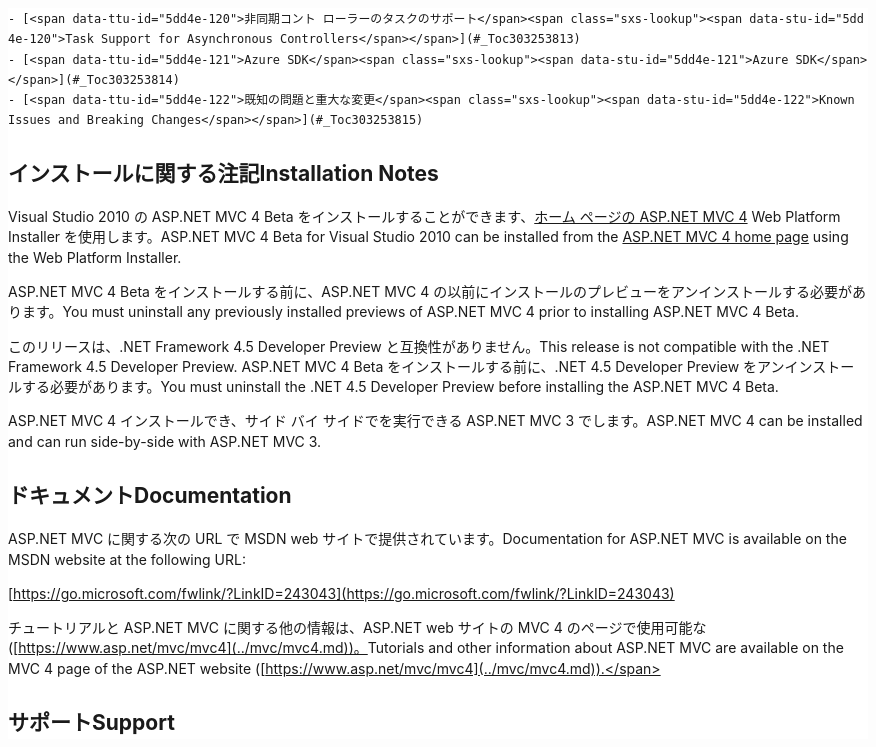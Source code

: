     - [<span data-ttu-id="5dd4e-120">非同期コント ローラーのタスクのサポート</span><span class="sxs-lookup"><span data-stu-id="5dd4e-120">Task Support for Asynchronous Controllers</span></span>](#_Toc303253813)
    - [<span data-ttu-id="5dd4e-121">Azure SDK</span><span class="sxs-lookup"><span data-stu-id="5dd4e-121">Azure SDK</span></span>](#_Toc303253814)
    - [<span data-ttu-id="5dd4e-122">既知の問題と重大な変更</span><span class="sxs-lookup"><span data-stu-id="5dd4e-122">Known Issues and Breaking Changes</span></span>](#_Toc303253815)

<a id="_Toc303253802"></a>
## <a name="installation-notes"></a><span data-ttu-id="5dd4e-123">インストールに関する注記</span><span class="sxs-lookup"><span data-stu-id="5dd4e-123">Installation Notes</span></span>

<span data-ttu-id="5dd4e-124">Visual Studio 2010 の ASP.NET MVC 4 Beta をインストールすることができます、[ホーム ページの ASP.NET MVC 4](../mvc/mvc4.md) Web Platform Installer を使用します。</span><span class="sxs-lookup"><span data-stu-id="5dd4e-124">ASP.NET MVC 4 Beta for Visual Studio 2010 can be installed from the [ASP.NET MVC 4 home page](../mvc/mvc4.md) using the Web Platform Installer.</span></span>

<span data-ttu-id="5dd4e-125">ASP.NET MVC 4 Beta をインストールする前に、ASP.NET MVC 4 の以前にインストールのプレビューをアンインストールする必要があります。</span><span class="sxs-lookup"><span data-stu-id="5dd4e-125">You must uninstall any previously installed previews of ASP.NET MVC 4 prior to installing ASP.NET MVC 4 Beta.</span></span>

<span data-ttu-id="5dd4e-126">このリリースは、.NET Framework 4.5 Developer Preview と互換性がありません。</span><span class="sxs-lookup"><span data-stu-id="5dd4e-126">This release is not compatible with the .NET Framework 4.5 Developer Preview.</span></span> <span data-ttu-id="5dd4e-127">ASP.NET MVC 4 Beta をインストールする前に、.NET 4.5 Developer Preview をアンインストールする必要があります。</span><span class="sxs-lookup"><span data-stu-id="5dd4e-127">You must uninstall the .NET 4.5 Developer Preview before installing the ASP.NET MVC 4 Beta.</span></span>

<span data-ttu-id="5dd4e-128">ASP.NET MVC 4 インストールでき、サイド バイ サイドでを実行できる ASP.NET MVC 3 でします。</span><span class="sxs-lookup"><span data-stu-id="5dd4e-128">ASP.NET MVC 4 can be installed and can run side-by-side with ASP.NET MVC 3.</span></span>

<a id="_Toc303253803"></a>
## <a name="documentation"></a><span data-ttu-id="5dd4e-129">ドキュメント</span><span class="sxs-lookup"><span data-stu-id="5dd4e-129">Documentation</span></span>

<span data-ttu-id="5dd4e-130">ASP.NET MVC に関する次の URL で MSDN web サイトで提供されています。</span><span class="sxs-lookup"><span data-stu-id="5dd4e-130">Documentation for ASP.NET MVC is available on the MSDN website at the following URL:</span></span>

[https://go.microsoft.com/fwlink/?LinkID=243043](https://go.microsoft.com/fwlink/?LinkID=243043)

<span data-ttu-id="5dd4e-131">チュートリアルと ASP.NET MVC に関する他の情報は、ASP.NET web サイトの MVC 4 のページで使用可能な ([https://www.asp.net/mvc/mvc4](../mvc/mvc4.md))。</span><span class="sxs-lookup"><span data-stu-id="5dd4e-131">Tutorials and other information about ASP.NET MVC are available on the MVC 4 page of the ASP.NET website ([https://www.asp.net/mvc/mvc4](../mvc/mvc4.md)).</span></span>

<a id="_Toc303253804"></a>
## <a name="support"></a><span data-ttu-id="5dd4e-132">サポート</span><span class="sxs-lookup"><span data-stu-id="5dd4e-132">Support</span></span>
